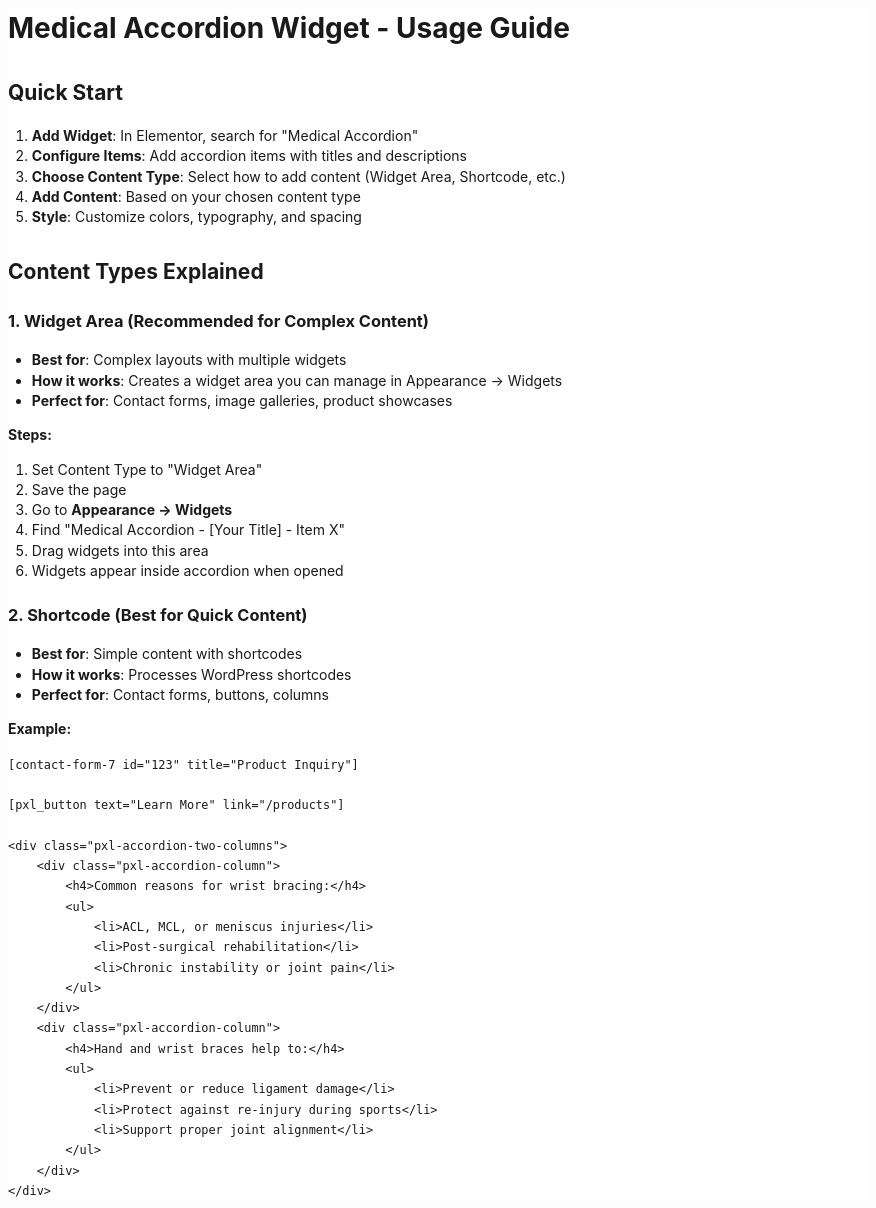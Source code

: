 # Medical Accordion Widget - Usage Guide

## Quick Start

1. **Add Widget**: In Elementor, search for "Medical Accordion"
2. **Configure Items**: Add accordion items with titles and descriptions
3. **Choose Content Type**: Select how to add content (Widget Area, Shortcode, etc.)
4. **Add Content**: Based on your chosen content type
5. **Style**: Customize colors, typography, and spacing

## Content Types Explained

### 1. Widget Area (Recommended for Complex Content)
- **Best for**: Complex layouts with multiple widgets
- **How it works**: Creates a widget area you can manage in Appearance → Widgets
- **Perfect for**: Contact forms, image galleries, product showcases

**Steps:**
1. Set Content Type to "Widget Area"
2. Save the page
3. Go to **Appearance → Widgets**
4. Find "Medical Accordion - [Your Title] - Item X"
5. Drag widgets into this area
6. Widgets appear inside accordion when opened

### 2. Shortcode (Best for Quick Content)
- **Best for**: Simple content with shortcodes
- **How it works**: Processes WordPress shortcodes
- **Perfect for**: Contact forms, buttons, columns

**Example:**
```
[contact-form-7 id="123" title="Product Inquiry"]

[pxl_button text="Learn More" link="/products"]

<div class="pxl-accordion-two-columns">
    <div class="pxl-accordion-column">
        <h4>Common reasons for wrist bracing:</h4>
        <ul>
            <li>ACL, MCL, or meniscus injuries</li>
            <li>Post-surgical rehabilitation</li>
            <li>Chronic instability or joint pain</li>
        </ul>
    </div>
    <div class="pxl-accordion-column">
        <h4>Hand and wrist braces help to:</h4>
        <ul>
            <li>Prevent or reduce ligament damage</li>
            <li>Protect against re-injury during sports</li>
            <li>Support proper joint alignment</li>
        </ul>
    </div>
</div>
```
